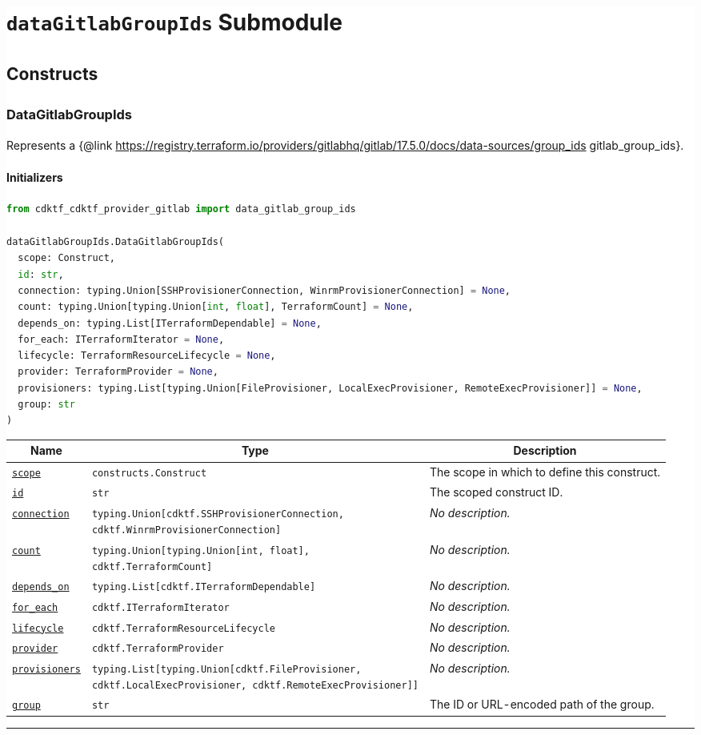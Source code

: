 # `dataGitlabGroupIds` Submodule <a name="`dataGitlabGroupIds` Submodule" id="@cdktf/provider-gitlab.dataGitlabGroupIds"></a>

## Constructs <a name="Constructs" id="Constructs"></a>

### DataGitlabGroupIds <a name="DataGitlabGroupIds" id="@cdktf/provider-gitlab.dataGitlabGroupIds.DataGitlabGroupIds"></a>

Represents a {@link https://registry.terraform.io/providers/gitlabhq/gitlab/17.5.0/docs/data-sources/group_ids gitlab_group_ids}.

#### Initializers <a name="Initializers" id="@cdktf/provider-gitlab.dataGitlabGroupIds.DataGitlabGroupIds.Initializer"></a>

```python
from cdktf_cdktf_provider_gitlab import data_gitlab_group_ids

dataGitlabGroupIds.DataGitlabGroupIds(
  scope: Construct,
  id: str,
  connection: typing.Union[SSHProvisionerConnection, WinrmProvisionerConnection] = None,
  count: typing.Union[typing.Union[int, float], TerraformCount] = None,
  depends_on: typing.List[ITerraformDependable] = None,
  for_each: ITerraformIterator = None,
  lifecycle: TerraformResourceLifecycle = None,
  provider: TerraformProvider = None,
  provisioners: typing.List[typing.Union[FileProvisioner, LocalExecProvisioner, RemoteExecProvisioner]] = None,
  group: str
)
```

| **Name** | **Type** | **Description** |
| --- | --- | --- |
| <code><a href="#@cdktf/provider-gitlab.dataGitlabGroupIds.DataGitlabGroupIds.Initializer.parameter.scope">scope</a></code> | <code>constructs.Construct</code> | The scope in which to define this construct. |
| <code><a href="#@cdktf/provider-gitlab.dataGitlabGroupIds.DataGitlabGroupIds.Initializer.parameter.id">id</a></code> | <code>str</code> | The scoped construct ID. |
| <code><a href="#@cdktf/provider-gitlab.dataGitlabGroupIds.DataGitlabGroupIds.Initializer.parameter.connection">connection</a></code> | <code>typing.Union[cdktf.SSHProvisionerConnection, cdktf.WinrmProvisionerConnection]</code> | *No description.* |
| <code><a href="#@cdktf/provider-gitlab.dataGitlabGroupIds.DataGitlabGroupIds.Initializer.parameter.count">count</a></code> | <code>typing.Union[typing.Union[int, float], cdktf.TerraformCount]</code> | *No description.* |
| <code><a href="#@cdktf/provider-gitlab.dataGitlabGroupIds.DataGitlabGroupIds.Initializer.parameter.dependsOn">depends_on</a></code> | <code>typing.List[cdktf.ITerraformDependable]</code> | *No description.* |
| <code><a href="#@cdktf/provider-gitlab.dataGitlabGroupIds.DataGitlabGroupIds.Initializer.parameter.forEach">for_each</a></code> | <code>cdktf.ITerraformIterator</code> | *No description.* |
| <code><a href="#@cdktf/provider-gitlab.dataGitlabGroupIds.DataGitlabGroupIds.Initializer.parameter.lifecycle">lifecycle</a></code> | <code>cdktf.TerraformResourceLifecycle</code> | *No description.* |
| <code><a href="#@cdktf/provider-gitlab.dataGitlabGroupIds.DataGitlabGroupIds.Initializer.parameter.provider">provider</a></code> | <code>cdktf.TerraformProvider</code> | *No description.* |
| <code><a href="#@cdktf/provider-gitlab.dataGitlabGroupIds.DataGitlabGroupIds.Initializer.parameter.provisioners">provisioners</a></code> | <code>typing.List[typing.Union[cdktf.FileProvisioner, cdktf.LocalExecProvisioner, cdktf.RemoteExecProvisioner]]</code> | *No description.* |
| <code><a href="#@cdktf/provider-gitlab.dataGitlabGroupIds.DataGitlabGroupIds.Initializer.parameter.group">group</a></code> | <code>str</code> | The ID or URL-encoded path of the group. |

---